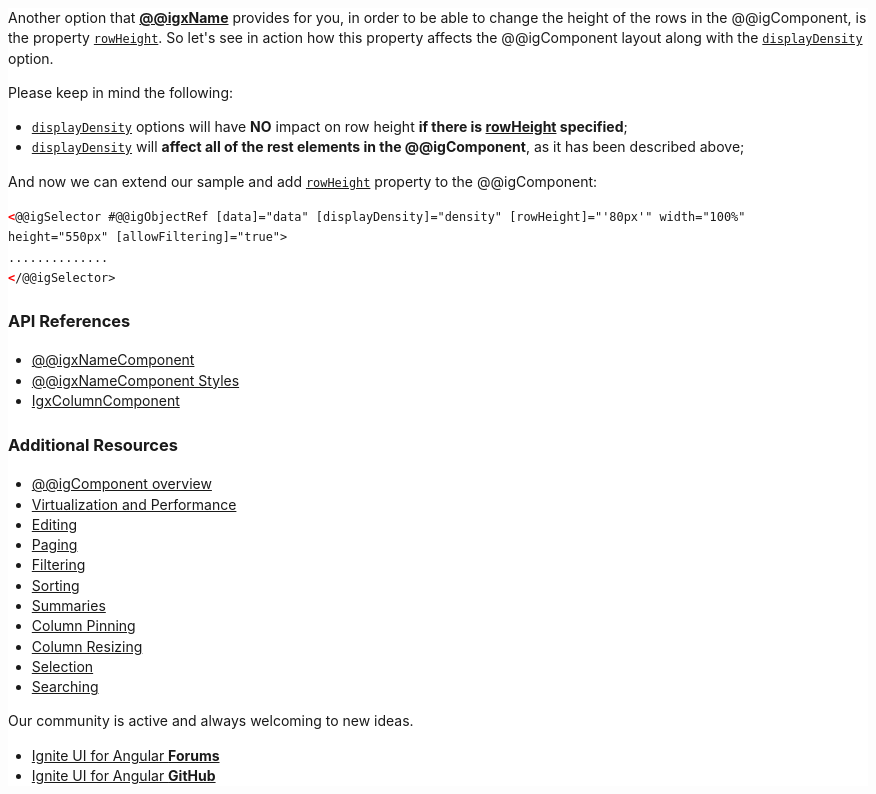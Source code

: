 Another option that [**@@igxName**]({environment:angularApiUrl}/classes/@@igTypeDoc.html) provides for you, in order to be able to change the height of the rows in the @@igComponent, is the property [`rowHeight`]({environment:angularApiUrl}/classes/@@igTypeDoc.html#rowheight). So let's see in action how this property affects the @@igComponent layout along with the [`displayDensity`]({environment:angularApiUrl}/classes/@@igTypeDoc.html#displaydensity) option.

Please keep in mind the following:
 - [`displayDensity`]({environment:angularApiUrl}/classes/@@igTypeDoc.html#displaydensity) options will have **NO** impact on row height **if there is [rowHeight]({environment:angularApiUrl}/classes/@@igTypeDoc.html#rowheight) specified**;
 - [`displayDensity`]({environment:angularApiUrl}/classes/@@igTypeDoc.html#displaydensity) will **affect all of the rest elements in the @@igComponent**, as it has been described above;

And now we can extend our sample and add [`rowHeight`]({environment:angularApiUrl}/classes/@@igTypeDoc.html#rowheight) property to the @@igComponent:

 ```html
 <@@igSelector #@@igObjectRef [data]="data" [displayDensity]="density" [rowHeight]="'80px'" width="100%" 
 height="550px" [allowFiltering]="true">
 ..............
 </@@igSelector>
 ```
<div class="divider--half"></div>

### API References

<div class="divider--half"></div>

* [@@igxNameComponent]({environment:angularApiUrl}/classes/@@igTypeDoc.html)
* [@@igxNameComponent Styles]({environment:sassApiUrl}/index.html#function-igx-grid-theme)
* [IgxColumnComponent]({environment:angularApiUrl}/classes/igxcolumncomponent.html)

<div class="divider--half"></div>

### Additional Resources

* [@@igComponent overview](@@igMainTopic.md)
* [Virtualization and Performance](virtualization.md)
* [Editing](editing.md)
* [Paging](paging.md)
* [Filtering](filtering.md)
* [Sorting](sorting.md)
* [Summaries](summaries.md)
* [Column Pinning](column_pinning.md)
* [Column Resizing](column_resizing.md)
* [Selection](selection.md)
* [Searching](search.md)

<div class="divider--half"></div>
Our community is active and always welcoming to new ideas.

* [Ignite UI for Angular **Forums**](https://www.infragistics.com/community/forums/f/ignite-ui-for-angular)
* [Ignite UI for Angular **GitHub**](https://github.com/IgniteUI/igniteui-angular)